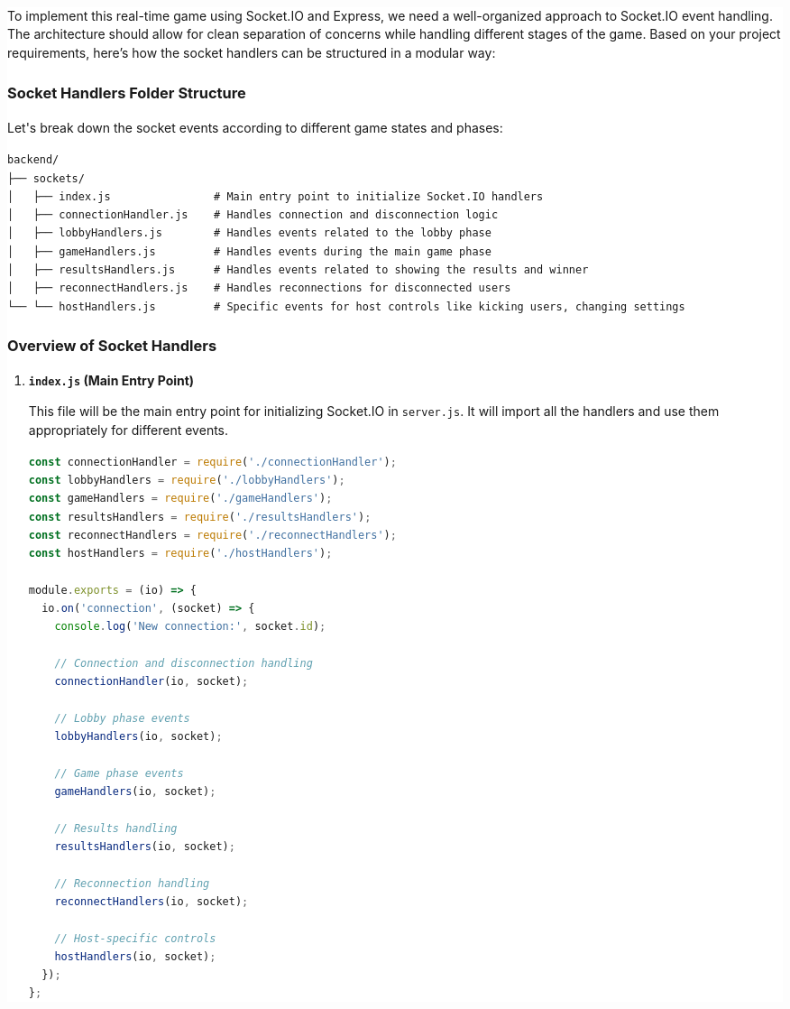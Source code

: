 To implement this real-time game using Socket.IO and Express, we need a well-organized approach to Socket.IO event handling. The architecture should allow for clean separation of concerns while handling different stages of the game. Based on your project requirements, here’s how the socket handlers can be structured in a modular way:

### **Socket Handlers Folder Structure**

Let's break down the socket events according to different game states and phases:

```
backend/
├── sockets/
│   ├── index.js                # Main entry point to initialize Socket.IO handlers
│   ├── connectionHandler.js    # Handles connection and disconnection logic
│   ├── lobbyHandlers.js        # Handles events related to the lobby phase
│   ├── gameHandlers.js         # Handles events during the main game phase
│   ├── resultsHandlers.js      # Handles events related to showing the results and winner
│   ├── reconnectHandlers.js    # Handles reconnections for disconnected users
└── └── hostHandlers.js         # Specific events for host controls like kicking users, changing settings
```

### **Overview of Socket Handlers**

1. **`index.js` (Main Entry Point)**

   This file will be the main entry point for initializing Socket.IO in `server.js`. It will import all the handlers and use them appropriately for different events.

   ```javascript
   const connectionHandler = require('./connectionHandler');
   const lobbyHandlers = require('./lobbyHandlers');
   const gameHandlers = require('./gameHandlers');
   const resultsHandlers = require('./resultsHandlers');
   const reconnectHandlers = require('./reconnectHandlers');
   const hostHandlers = require('./hostHandlers');

   module.exports = (io) => {
     io.on('connection', (socket) => {
       console.log('New connection:', socket.id);

       // Connection and disconnection handling
       connectionHandler(io, socket);

       // Lobby phase events
       lobbyHandlers(io, socket);

       // Game phase events
       gameHandlers(io, socket);

       // Results handling
       resultsHandlers(io, socket);

       // Reconnection handling
       reconnectHandlers(io, socket);

       // Host-specific controls
       hostHandlers(io, socket);
     });
   };
   ```
